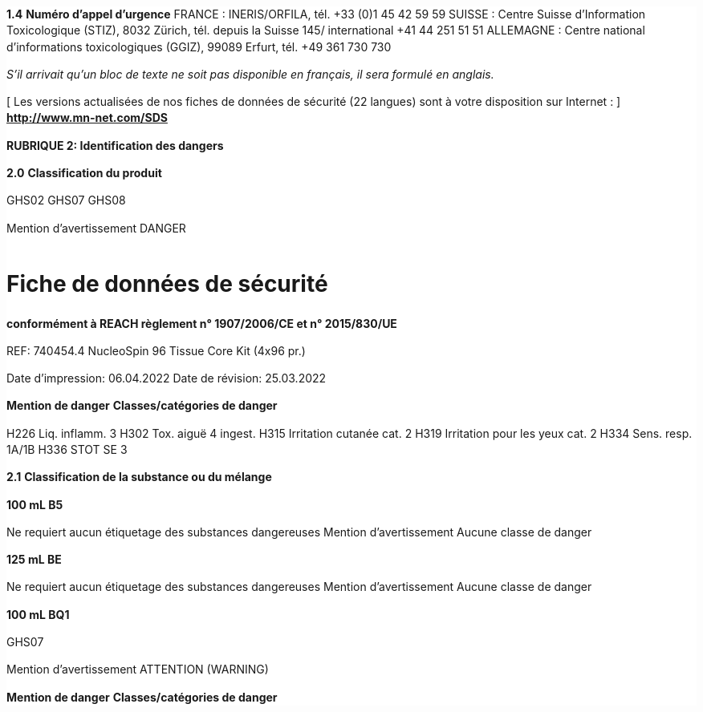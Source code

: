 **1.4** **Numéro d’appel d’urgence**
FRANCE : INERIS/ORFILA, tél. +33 (0)1 45 42 59 59
SUISSE : Centre Suisse d’Information Toxicologique (STIZ), 8032 Zürich, tél. depuis la Suisse 145/ international +41 44 251 51 51
ALLEMAGNE : Centre national d’informations toxicologiques (GGIZ), 99089 Erfurt, tél. +49 361 730 730

_S’il arrivait qu’un bloc de texte ne soit pas disponible en français, il sera formulé en anglais._

[ Les versions actualisées de nos fiches de données de sécurité (22 langues) sont à votre disposition sur Internet : ] **http://www.mn-net.com/SDS**

**RUBRIQUE 2: Identification des dangers**

**2.0** **Classification du produit**

GHS02 GHS07 GHS08

Mention d’avertissement DANGER

# **Fiche de données de sécurité**

**conformément à REACH règlement n° 1907/2006/CE et n° 2015/830/UE**

REF: 740454.4 NucleoSpin 96 Tissue Core Kit (4x96 pr.)

Date d’impression: 06.04.2022 Date de révision: 25.03.2022

**Mention de danger** **Classes/catégories de danger**

H226 Liq. inflamm. 3
H302 Tox. aiguë 4 ingest.
H315 Irritation cutanée cat. 2
H319 Irritation pour les yeux cat. 2
H334 Sens. resp. 1A/1B
H336 STOT SE 3

**2.1** **Classification de la substance ou du mélange**

**100 mL B5**

Ne requiert aucun étiquetage des substances dangereuses
Mention d’avertissement
Aucune classe de danger

**125 mL BE**

Ne requiert aucun étiquetage des substances dangereuses
Mention d’avertissement
Aucune classe de danger

**100 mL BQ1**

GHS07

Mention d’avertissement ATTENTION (WARNING)

**Mention de danger** **Classes/catégories de danger**
